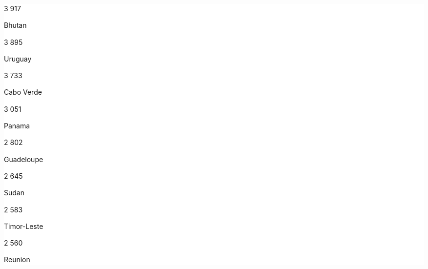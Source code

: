 
3 917






Bhutan


3 895






Uruguay


3 733






Cabo Verde


3 051






Panama


2 802






Guadeloupe


2 645






Sudan


2 583






Timor-Leste


2 560






Rеunion
